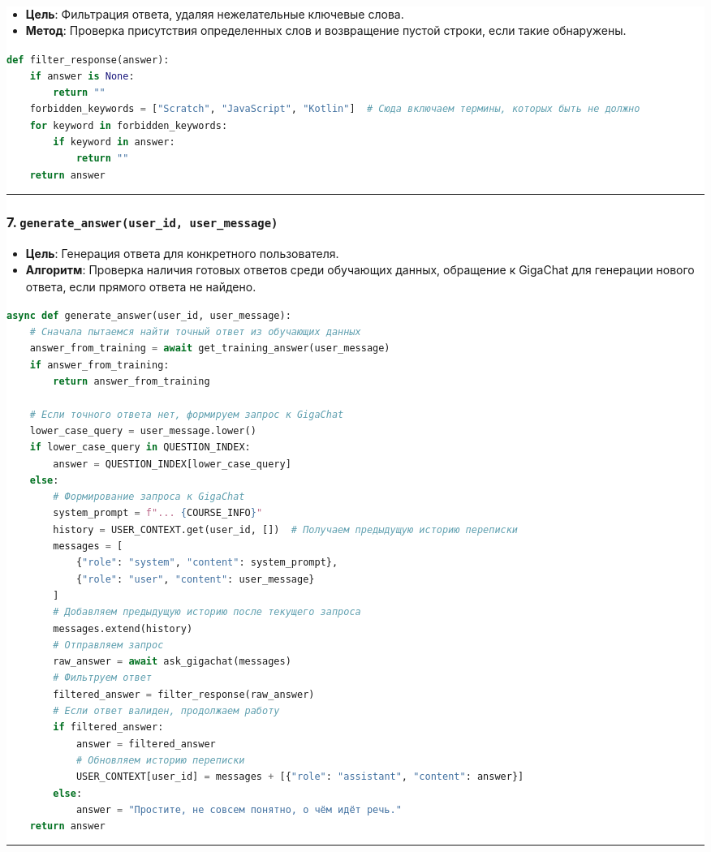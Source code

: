 - **Цель**: Фильтрация ответа, удаляя нежелательные ключевые слова.
- **Метод**: Проверка присутствия определенных слов и возвращение пустой строки, если такие обнаружены.

```python
def filter_response(answer):
    if answer is None:
        return ""
    forbidden_keywords = ["Scratch", "JavaScript", "Kotlin"]  # Сюда включаем термины, которых быть не должно
    for keyword in forbidden_keywords:
        if keyword in answer:
            return ""
    return answer
```

---

### 7. `generate_answer(user_id, user_message)`

- **Цель**: Генерация ответа для конкретного пользователя.
- **Алгоритм**: Проверка наличия готовых ответов среди обучающих данных, обращение к GigaChat для генерации нового ответа, если прямого ответа не найдено.

```python
async def generate_answer(user_id, user_message):
    # Сначала пытаемся найти точный ответ из обучающих данных
    answer_from_training = await get_training_answer(user_message)
    if answer_from_training:
        return answer_from_training
    
    # Если точного ответа нет, формируем запрос к GigaChat
    lower_case_query = user_message.lower()
    if lower_case_query in QUESTION_INDEX:
        answer = QUESTION_INDEX[lower_case_query]
    else:
        # Формирование запроса к GigaChat
        system_prompt = f"... {COURSE_INFO}"
        history = USER_CONTEXT.get(user_id, [])  # Получаем предыдущую историю переписки
        messages = [
            {"role": "system", "content": system_prompt},
            {"role": "user", "content": user_message}
        ]
        # Добавляем предыдущую историю после текущего запроса
        messages.extend(history)
        # Отправляем запрос
        raw_answer = await ask_gigachat(messages)
        # Фильтруем ответ
        filtered_answer = filter_response(raw_answer)
        # Если ответ валиден, продолжаем работу
        if filtered_answer:
            answer = filtered_answer
            # Обновляем историю переписки
            USER_CONTEXT[user_id] = messages + [{"role": "assistant", "content": answer}]
        else:
            answer = "Простите, не совсем понятно, о чём идёт речь."
    return answer
```

---